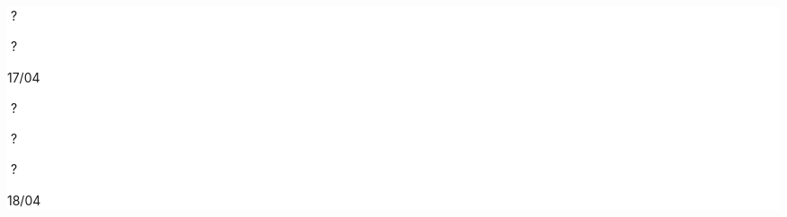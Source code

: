  ?

</td>

<td bgcolor="gainsboro" align="center">

 ?

</td>

<td bgcolor="coral" align="center">

</td>

<td bgcolor="coral" align="center">

</td>

</tr>

<tr >

<td>

17/04

</td>

<td bgcolor="coral" align="center">

</td>

<td bgcolor="gainsboro" align="center">

 ?

</td>

<td bgcolor="gainsboro" align="center">

 ?

</td>

<td bgcolor="gainsboro" align="center">

 ?

</td>

<td bgcolor="coral" align="center">

</td>

<td bgcolor="coral" align="center">

</td>

</tr>

<tr >

<td>

18/04
